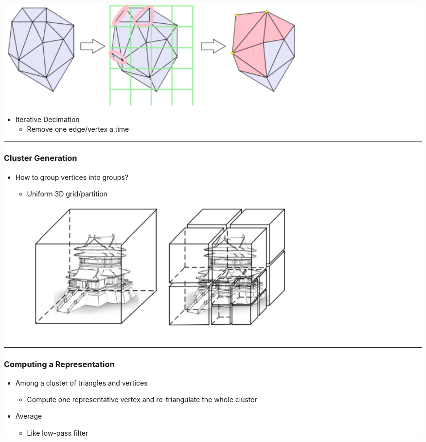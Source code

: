 <img src="public\Screenshot 2022-02-03 174654.png" width=600/>

- Iterative Decimation
  - Remove one edge/vertex a time

---

### Cluster Generation
- How to group vertices into groups?
  - Uniform 3D grid/partition

  <img src="public\Screenshot 2022-02-03 174927.png" width=600/>

---

### Computing a Representation
- Among a cluster of triangles and vertices
  - Compute one representative vertex and re-triangulate the whole cluster

- Average
  - Like low-pass filter
  